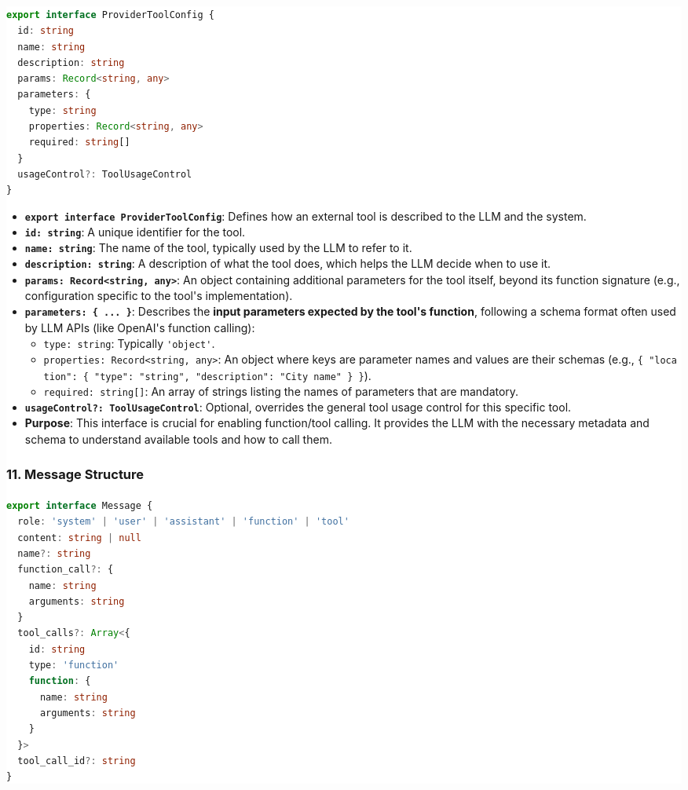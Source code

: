 ```typescript
export interface ProviderToolConfig {
  id: string
  name: string
  description: string
  params: Record<string, any>
  parameters: {
    type: string
    properties: Record<string, any>
    required: string[]
  }
  usageControl?: ToolUsageControl
}
```

*   **`export interface ProviderToolConfig`**: Defines how an external tool is described to the LLM and the system.
*   **`id: string`**: A unique identifier for the tool.
*   **`name: string`**: The name of the tool, typically used by the LLM to refer to it.
*   **`description: string`**: A description of what the tool does, which helps the LLM decide when to use it.
*   **`params: Record<string, any>`**: An object containing additional parameters for the tool itself, beyond its function signature (e.g., configuration specific to the tool's implementation).
*   **`parameters: { ... }`**: Describes the **input parameters expected by the tool's function**, following a schema format often used by LLM APIs (like OpenAI's function calling):
    *   `type: string`: Typically `'object'`.
    *   `properties: Record<string, any>`: An object where keys are parameter names and values are their schemas (e.g., `{ "location": { "type": "string", "description": "City name" } }`).
    *   `required: string[]`: An array of strings listing the names of parameters that are mandatory.
*   **`usageControl?: ToolUsageControl`**: Optional, overrides the general tool usage control for this specific tool.
*   **Purpose**: This interface is crucial for enabling function/tool calling. It provides the LLM with the necessary metadata and schema to understand available tools and how to call them.

### 11. Message Structure

```typescript
export interface Message {
  role: 'system' | 'user' | 'assistant' | 'function' | 'tool'
  content: string | null
  name?: string
  function_call?: {
    name: string
    arguments: string
  }
  tool_calls?: Array<{
    id: string
    type: 'function'
    function: {
      name: string
      arguments: string
    }
  }>
  tool_call_id?: string
}
```
